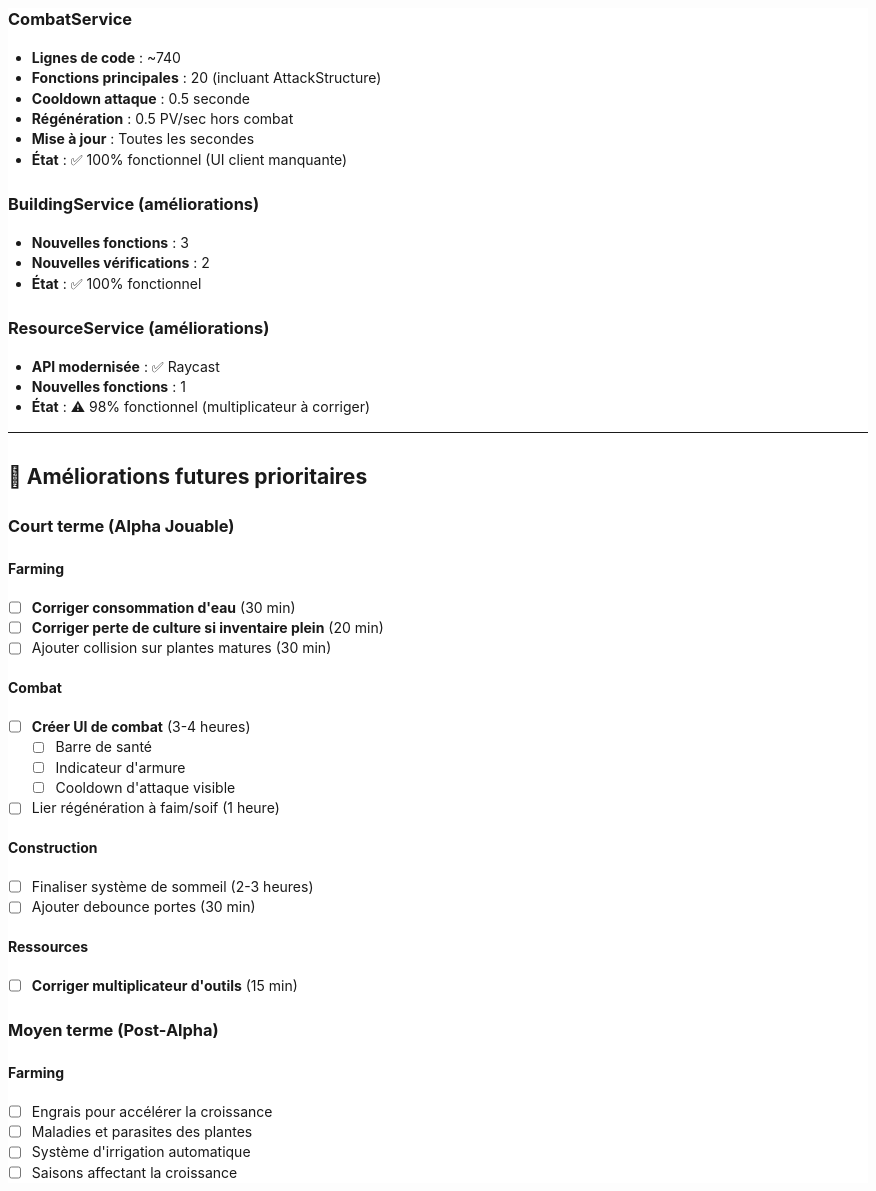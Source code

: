 ### CombatService
- **Lignes de code** : ~740
- **Fonctions principales** : 20 (incluant AttackStructure)
- **Cooldown attaque** : 0.5 seconde
- **Régénération** : 0.5 PV/sec hors combat
- **Mise à jour** : Toutes les secondes
- **État** : ✅ 100% fonctionnel (UI client manquante)

### BuildingService (améliorations)
- **Nouvelles fonctions** : 3
- **Nouvelles vérifications** : 2
- **État** : ✅ 100% fonctionnel

### ResourceService (améliorations)
- **API modernisée** : ✅ Raycast
- **Nouvelles fonctions** : 1
- **État** : ⚠️ 98% fonctionnel (multiplicateur à corriger)

---

## 🎯 Améliorations futures prioritaires

### Court terme (Alpha Jouable)

#### Farming
- [ ] **Corriger consommation d'eau** (30 min)
- [ ] **Corriger perte de culture si inventaire plein** (20 min)
- [ ] Ajouter collision sur plantes matures (30 min)

#### Combat
- [ ] **Créer UI de combat** (3-4 heures)
  - [ ] Barre de santé
  - [ ] Indicateur d'armure
  - [ ] Cooldown d'attaque visible
- [ ] Lier régénération à faim/soif (1 heure)

#### Construction
- [ ] Finaliser système de sommeil (2-3 heures)
- [ ] Ajouter debounce portes (30 min)

#### Ressources
- [ ] **Corriger multiplicateur d'outils** (15 min)

### Moyen terme (Post-Alpha)

#### Farming
- [ ] Engrais pour accélérer la croissance
- [ ] Maladies et parasites des plantes
- [ ] Système d'irrigation automatique
- [ ] Saisons affectant la croissance
